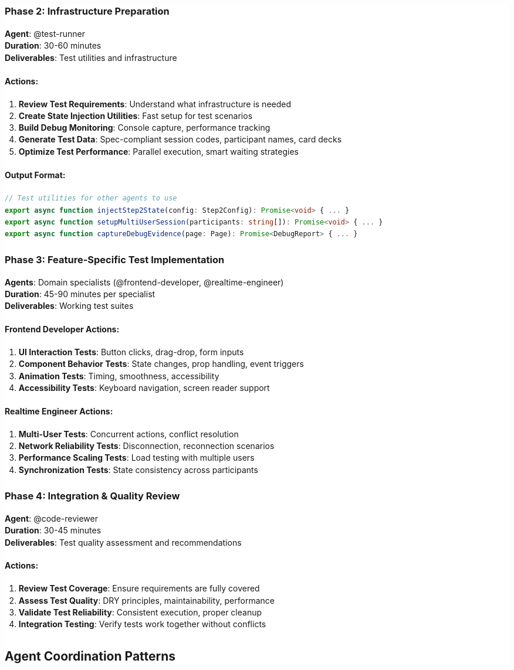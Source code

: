 ### **Phase 2: Infrastructure Preparation**
**Agent**: @test-runner  
**Duration**: 30-60 minutes  
**Deliverables**: Test utilities and infrastructure

#### **Actions**:
1. **Review Test Requirements**: Understand what infrastructure is needed
2. **Create State Injection Utilities**: Fast setup for test scenarios
3. **Build Debug Monitoring**: Console capture, performance tracking
4. **Generate Test Data**: Spec-compliant session codes, participant names, card decks
5. **Optimize Test Performance**: Parallel execution, smart waiting strategies

#### **Output Format**:
```typescript
// Test utilities for other agents to use
export async function injectStep2State(config: Step2Config): Promise<void> { ... }
export async function setupMultiUserSession(participants: string[]): Promise<void> { ... }
export async function captureDebugEvidence(page: Page): Promise<DebugReport> { ... }
```

### **Phase 3: Feature-Specific Test Implementation**
**Agents**: Domain specialists (@frontend-developer, @realtime-engineer)  
**Duration**: 45-90 minutes per specialist  
**Deliverables**: Working test suites

#### **Frontend Developer Actions**:
1. **UI Interaction Tests**: Button clicks, drag-drop, form inputs
2. **Component Behavior Tests**: State changes, prop handling, event triggers
3. **Animation Tests**: Timing, smoothness, accessibility
4. **Accessibility Tests**: Keyboard navigation, screen reader support

#### **Realtime Engineer Actions**:
1. **Multi-User Tests**: Concurrent actions, conflict resolution
2. **Network Reliability Tests**: Disconnection, reconnection scenarios
3. **Performance Scaling Tests**: Load testing with multiple users
4. **Synchronization Tests**: State consistency across participants

### **Phase 4: Integration & Quality Review**
**Agent**: @code-reviewer  
**Duration**: 30-45 minutes  
**Deliverables**: Test quality assessment and recommendations

#### **Actions**:
1. **Review Test Coverage**: Ensure requirements are fully covered
2. **Assess Test Quality**: DRY principles, maintainability, performance
3. **Validate Test Reliability**: Consistent execution, proper cleanup
4. **Integration Testing**: Verify tests work together without conflicts

## Agent Coordination Patterns
